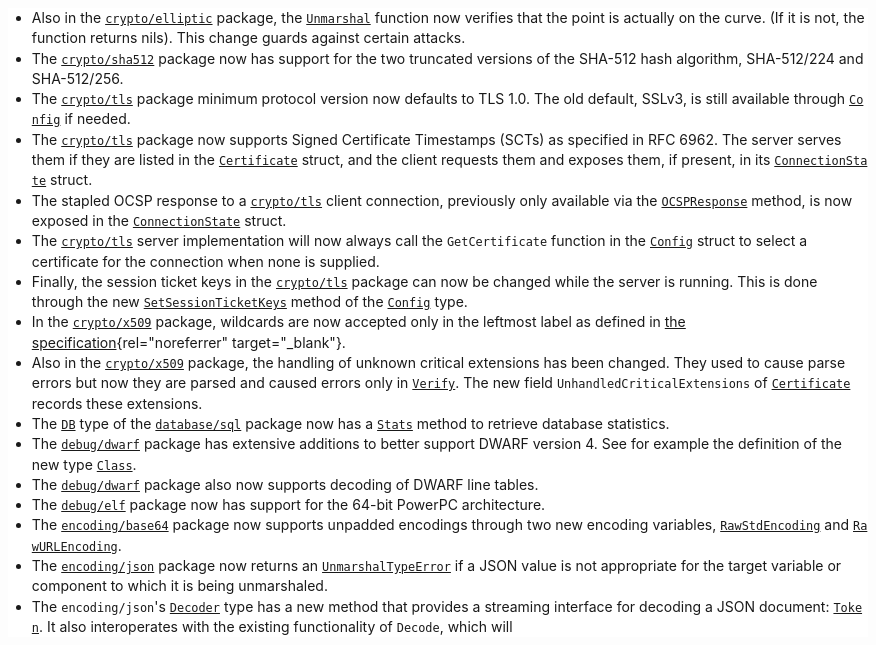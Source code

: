 - Also in the [`crypto/elliptic`](/pkg/crypto/elliptic/) package, the
  [`Unmarshal`](/pkg/crypto/elliptic/#Unmarshal) function now verifies
  that the point is actually on the curve. (If it is not, the function
  returns nils). This change guards against certain attacks.
- The [`crypto/sha512`](/pkg/crypto/sha512/) package now has support for
  the two truncated versions of the SHA-512 hash algorithm, SHA-512/224
  and SHA-512/256.
- The [`crypto/tls`](/pkg/crypto/tls/) package minimum protocol version
  now defaults to TLS 1.0. The old default, SSLv3, is still available
  through [`Config`](/pkg/crypto/tls/#Config) if needed.
- The [`crypto/tls`](/pkg/crypto/tls/) package now supports Signed
  Certificate Timestamps (SCTs) as specified in RFC 6962. The server
  serves them if they are listed in the
  [`Certificate`](/pkg/crypto/tls/#Certificate) struct, and the client
  requests them and exposes them, if present, in its
  [`ConnectionState`](/pkg/crypto/tls/#ConnectionState) struct.
- The stapled OCSP response to a [`crypto/tls`](/pkg/crypto/tls/) client
  connection, previously only available via the
  [`OCSPResponse`](/pkg/crypto/tls/#Conn.OCSPResponse) method, is now
  exposed in the [`ConnectionState`](/pkg/crypto/tls/#ConnectionState)
  struct.
- The [`crypto/tls`](/pkg/crypto/tls/) server implementation will now
  always call the `GetCertificate` function in the
  [`Config`](/pkg/crypto/tls/#Config) struct to select a certificate for
  the connection when none is supplied.
- Finally, the session ticket keys in the
  [`crypto/tls`](/pkg/crypto/tls/) package can now be changed while the
  server is running. This is done through the new
  [`SetSessionTicketKeys`](/pkg/crypto/tls/#Config.SetSessionTicketKeys)
  method of the [`Config`](/pkg/crypto/tls/#Config) type.
- In the [`crypto/x509`](/pkg/crypto/x509/) package, wildcards are now
  accepted only in the leftmost label as defined in [the
  specification](https://tools.ietf.org/html/rfc6125#section-6.4.3){rel="noreferrer"
  target="_blank"}.
- Also in the [`crypto/x509`](/pkg/crypto/x509/) package, the handling
  of unknown critical extensions has been changed. They used to cause
  parse errors but now they are parsed and caused errors only in
  [`Verify`](/pkg/crypto/x509/#Certificate.Verify). The new field
  `UnhandledCriticalExtensions` of
  [`Certificate`](/pkg/crypto/x509/#Certificate) records these
  extensions.
- The [`DB`](/pkg/database/sql/#DB) type of the
  [`database/sql`](/pkg/database/sql/) package now has a
  [`Stats`](/pkg/database/sql/#DB.Stats) method to retrieve database
  statistics.
- The [`debug/dwarf`](/pkg/debug/dwarf/) package has extensive additions
  to better support DWARF version 4. See for example the definition of
  the new type [`Class`](/pkg/debug/dwarf/#Class).
- The [`debug/dwarf`](/pkg/debug/dwarf/) package also now supports
  decoding of DWARF line tables.
- The [`debug/elf`](/pkg/debug/elf/) package now has support for the
  64-bit PowerPC architecture.
- The [`encoding/base64`](/pkg/encoding/base64/) package now supports
  unpadded encodings through two new encoding variables,
  [`RawStdEncoding`](/pkg/encoding/base64/#RawStdEncoding) and
  [`RawURLEncoding`](/pkg/encoding/base64/#RawURLEncoding).
- The [`encoding/json`](/pkg/encoding/json/) package now returns an
  [`UnmarshalTypeError`](/pkg/encoding/json/#UnmarshalTypeError) if a
  JSON value is not appropriate for the target variable or component to
  which it is being unmarshaled.
- The `encoding/json`'s [`Decoder`](/pkg/encoding/json/#Decoder) type
  has a new method that provides a streaming interface for decoding a
  JSON document: [`Token`](/pkg/encoding/json/#Decoder.Token). It also
  interoperates with the existing functionality of `Decode`, which will